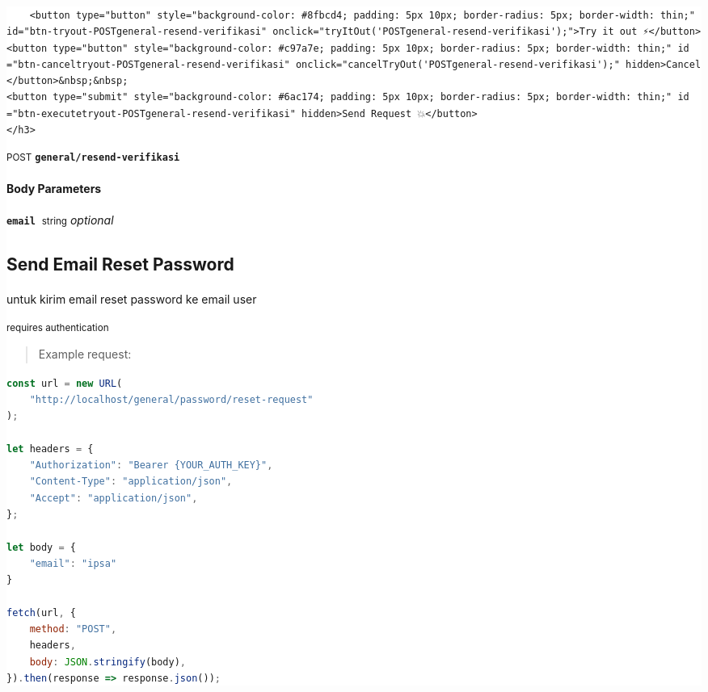         <button type="button" style="background-color: #8fbcd4; padding: 5px 10px; border-radius: 5px; border-width: thin;" id="btn-tryout-POSTgeneral-resend-verifikasi" onclick="tryItOut('POSTgeneral-resend-verifikasi');">Try it out ⚡</button>
    <button type="button" style="background-color: #c97a7e; padding: 5px 10px; border-radius: 5px; border-width: thin;" id="btn-canceltryout-POSTgeneral-resend-verifikasi" onclick="cancelTryOut('POSTgeneral-resend-verifikasi');" hidden>Cancel</button>&nbsp;&nbsp;
    <button type="submit" style="background-color: #6ac174; padding: 5px 10px; border-radius: 5px; border-width: thin;" id="btn-executetryout-POSTgeneral-resend-verifikasi" hidden>Send Request 💥</button>
    </h3>
<p>
<small class="badge badge-black">POST</small>
 <b><code>general/resend-verifikasi</code></b>
</p>
<h4 class="fancy-heading-panel"><b>Body Parameters</b></h4>
<p>
<b><code>email</code></b>&nbsp;&nbsp;<small>string</small>     <i>optional</i> &nbsp;
<input type="text" name="email" data-endpoint="POSTgeneral-resend-verifikasi" data-component="body"  hidden>
<br>
</p>

</form>


## Send Email Reset Password
untuk kirim email reset password ke email user

<small class="badge badge-darkred">requires authentication</small>



> Example request:

```javascript
const url = new URL(
    "http://localhost/general/password/reset-request"
);

let headers = {
    "Authorization": "Bearer {YOUR_AUTH_KEY}",
    "Content-Type": "application/json",
    "Accept": "application/json",
};

let body = {
    "email": "ipsa"
}

fetch(url, {
    method: "POST",
    headers,
    body: JSON.stringify(body),
}).then(response => response.json());
```
